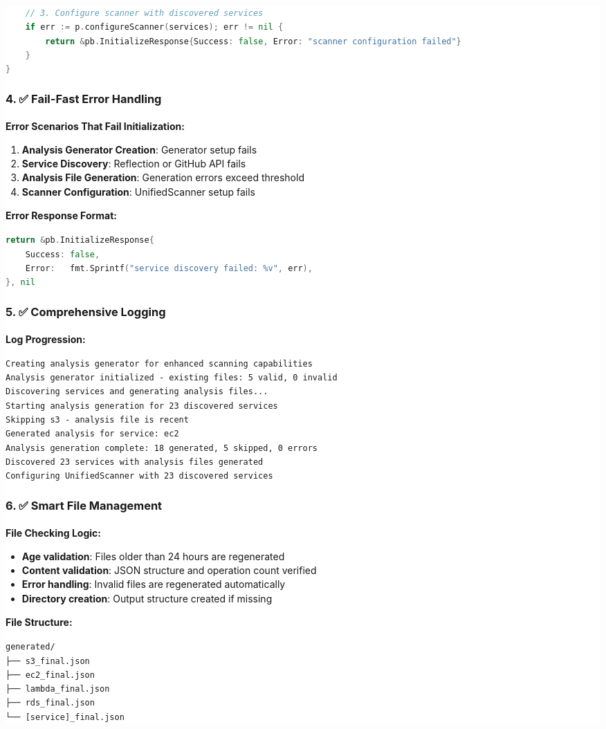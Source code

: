 ```go
    // 3. Configure scanner with discovered services
    if err := p.configureScanner(services); err != nil {
        return &pb.InitializeResponse{Success: false, Error: "scanner configuration failed"}
    }
}
```

### 4. ✅ Fail-Fast Error Handling
**Error Scenarios That Fail Initialization:**

1. **Analysis Generator Creation**: Generator setup fails
2. **Service Discovery**: Reflection or GitHub API fails
3. **Analysis File Generation**: Generation errors exceed threshold
4. **Scanner Configuration**: UnifiedScanner setup fails

**Error Response Format:**
```go
return &pb.InitializeResponse{
    Success: false,
    Error:   fmt.Sprintf("service discovery failed: %v", err),
}, nil
```

### 5. ✅ Comprehensive Logging
**Log Progression:**
```
Creating analysis generator for enhanced scanning capabilities
Analysis generator initialized - existing files: 5 valid, 0 invalid
Discovering services and generating analysis files...
Starting analysis generation for 23 discovered services
Skipping s3 - analysis file is recent
Generated analysis for service: ec2
Analysis generation complete: 18 generated, 5 skipped, 0 errors
Discovered 23 services with analysis files generated
Configuring UnifiedScanner with 23 discovered services
```

### 6. ✅ Smart File Management
**File Checking Logic:**
- **Age validation**: Files older than 24 hours are regenerated
- **Content validation**: JSON structure and operation count verified
- **Error handling**: Invalid files are regenerated automatically
- **Directory creation**: Output structure created if missing

**File Structure:**
```
generated/
├── s3_final.json
├── ec2_final.json  
├── lambda_final.json
├── rds_final.json
└── [service]_final.json
```
